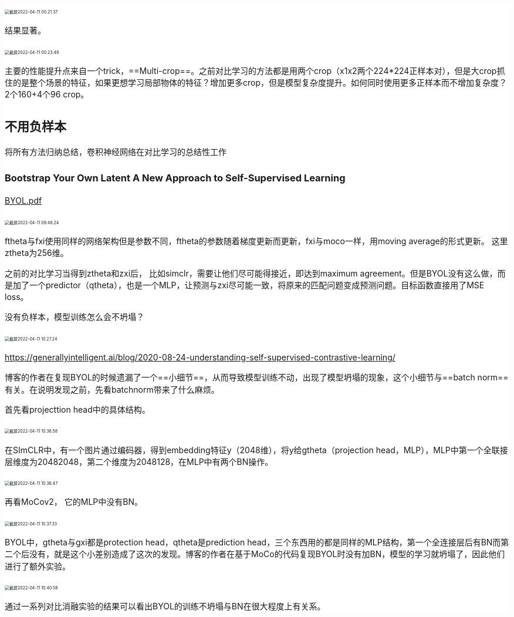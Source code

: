 <img src="/Users/hanyixiao/Library/Application Support/typora-user-images/截屏2022-04-11 00.21.37.png" alt="截屏2022-04-11 00.21.37" style="zoom:50%;" />

结果显著。

<img src="/Users/hanyixiao/Library/Application Support/typora-user-images/截屏2022-04-11 00.23.49.png" alt="截屏2022-04-11 00.23.49" style="zoom:50%;" />

主要的性能提升点来自一个trick，==Multi-crop==。之前对比学习的方法都是用两个crop（x1x2两个224*224正样本对），但是大crop抓住的是整个场景的特征，如果更想学习局部物体的特征？增加更多crop，但是模型复杂度提升。如何同时使用更多正样本而不增加复杂度？2个160+4个96 crop。

## 不用负样本

将所有方法归纳总结，卷积神经网络在对比学习的总结性工作

### Bootstrap Your Own Latent A New Approach to Self-Supervised Learning



 [BYOL.pdf](../../../学校/论文/BYOL.pdf) 

<img src="/Users/hanyixiao/Library/Application Support/typora-user-images/截屏2022-04-11 09.46.24.png" alt="截屏2022-04-11 09.46.24" style="zoom:50%;" />

ftheta与fxi使用同样的网络架构但是参数不同，ftheta的参数随着梯度更新而更新，fxi与moco一样，用moving average的形式更新。 这里ztheta为256维。

之前的对比学习当得到ztheta和zxi后， 比如simclr，需要让他们尽可能得接近，即达到maximum agreement。但是BYOL没有这么做，而是加了一个predictor（qtheta），也是一个MLP，让预测与zxi尽可能一致，将原来的匹配问题变成预测问题。目标函数直接用了MSE loss。

没有负样本，模型训练怎么会不坍塌？

<img src="/Users/hanyixiao/Library/Application Support/typora-user-images/截屏2022-04-11 10.27.24.png" alt="截屏2022-04-11 10.27.24" style="zoom:50%;" />

https://generallyintelligent.ai/blog/2020-08-24-understanding-self-supervised-contrastive-learning/

博客的作者在复现BYOL的时候遗漏了一个==小细节==，从而导致模型训练不动，出现了模型坍塌的现象，这个小细节与==batch norm==有关。在说明发现之前，先看batchnorm带来了什么麻烦。

首先看projecttion head中的具体结构。

<img src="/Users/hanyixiao/Library/Application Support/typora-user-images/截屏2022-04-11 10.36.58.png" alt="截屏2022-04-11 10.36.58" style="zoom:50%;" />

在SImCLR中，有一个图片通过编码器，得到embedding特征y（2048维），将y给gtheta（projection head，MLP），MLP中第一个全联接层维度为20482048，第二个维度为2048128，在MLP中有两个BN操作。

<img src="/Users/hanyixiao/Library/Application Support/typora-user-images/截屏2022-04-11 10.36.47.png" alt="截屏2022-04-11 10.36.47" style="zoom:50%;" />

再看MoCov2， 它的MLP中没有BN。

<img src="/Users/hanyixiao/Library/Application Support/typora-user-images/截屏2022-04-11 10.37.33.png" alt="截屏2022-04-11 10.37.33" style="zoom:50%;" />

BYOL中，gtheta与gxi都是protection head，qtheta是prediction head，三个东西用的都是同样的MLP结构，第一个全连接层后有BN而第二个后没有，就是这个小差别造成了这次的发现。博客的作者在基于MoCo的代码复现BYOL时没有加BN，模型的学习就坍塌了，因此他们进行了额外实验。

<img src="/Users/hanyixiao/Library/Application Support/typora-user-images/截屏2022-04-11 10.40.58.png" alt="截屏2022-04-11 10.40.58" style="zoom:50%;" />

通过一系列对比消融实验的结果可以看出BYOL的训练不坍塌与BN在很大程度上有关系。 
